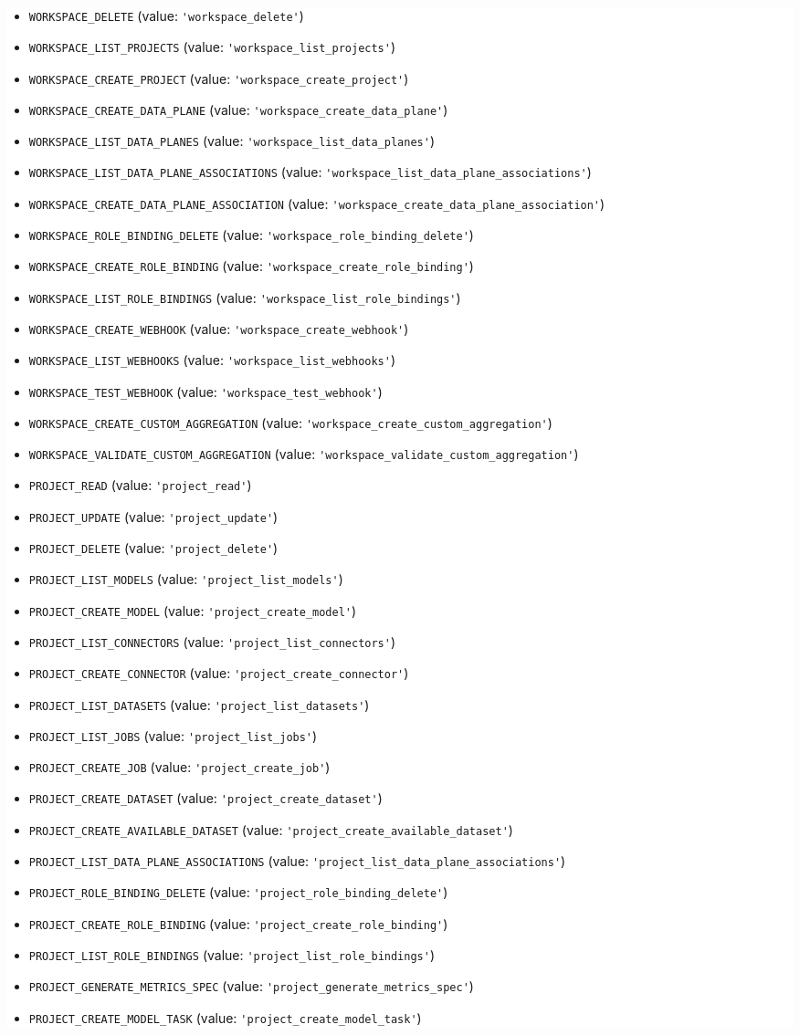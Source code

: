* `WORKSPACE_DELETE` (value: `'workspace_delete'`)

* `WORKSPACE_LIST_PROJECTS` (value: `'workspace_list_projects'`)

* `WORKSPACE_CREATE_PROJECT` (value: `'workspace_create_project'`)

* `WORKSPACE_CREATE_DATA_PLANE` (value: `'workspace_create_data_plane'`)

* `WORKSPACE_LIST_DATA_PLANES` (value: `'workspace_list_data_planes'`)

* `WORKSPACE_LIST_DATA_PLANE_ASSOCIATIONS` (value: `'workspace_list_data_plane_associations'`)

* `WORKSPACE_CREATE_DATA_PLANE_ASSOCIATION` (value: `'workspace_create_data_plane_association'`)

* `WORKSPACE_ROLE_BINDING_DELETE` (value: `'workspace_role_binding_delete'`)

* `WORKSPACE_CREATE_ROLE_BINDING` (value: `'workspace_create_role_binding'`)

* `WORKSPACE_LIST_ROLE_BINDINGS` (value: `'workspace_list_role_bindings'`)

* `WORKSPACE_CREATE_WEBHOOK` (value: `'workspace_create_webhook'`)

* `WORKSPACE_LIST_WEBHOOKS` (value: `'workspace_list_webhooks'`)

* `WORKSPACE_TEST_WEBHOOK` (value: `'workspace_test_webhook'`)

* `WORKSPACE_CREATE_CUSTOM_AGGREGATION` (value: `'workspace_create_custom_aggregation'`)

* `WORKSPACE_VALIDATE_CUSTOM_AGGREGATION` (value: `'workspace_validate_custom_aggregation'`)

* `PROJECT_READ` (value: `'project_read'`)

* `PROJECT_UPDATE` (value: `'project_update'`)

* `PROJECT_DELETE` (value: `'project_delete'`)

* `PROJECT_LIST_MODELS` (value: `'project_list_models'`)

* `PROJECT_CREATE_MODEL` (value: `'project_create_model'`)

* `PROJECT_LIST_CONNECTORS` (value: `'project_list_connectors'`)

* `PROJECT_CREATE_CONNECTOR` (value: `'project_create_connector'`)

* `PROJECT_LIST_DATASETS` (value: `'project_list_datasets'`)

* `PROJECT_LIST_JOBS` (value: `'project_list_jobs'`)

* `PROJECT_CREATE_JOB` (value: `'project_create_job'`)

* `PROJECT_CREATE_DATASET` (value: `'project_create_dataset'`)

* `PROJECT_CREATE_AVAILABLE_DATASET` (value: `'project_create_available_dataset'`)

* `PROJECT_LIST_DATA_PLANE_ASSOCIATIONS` (value: `'project_list_data_plane_associations'`)

* `PROJECT_ROLE_BINDING_DELETE` (value: `'project_role_binding_delete'`)

* `PROJECT_CREATE_ROLE_BINDING` (value: `'project_create_role_binding'`)

* `PROJECT_LIST_ROLE_BINDINGS` (value: `'project_list_role_bindings'`)

* `PROJECT_GENERATE_METRICS_SPEC` (value: `'project_generate_metrics_spec'`)

* `PROJECT_CREATE_MODEL_TASK` (value: `'project_create_model_task'`)
